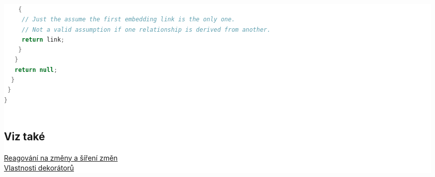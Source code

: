 ```csharp  
    {  
     // Just the assume the first embedding link is the only one.  
     // Not a valid assumption if one relationship is derived from another.  
     return link;  
    }  
   }  
   return null;  
  }  
 }  
}  
  
```  
  
## <a name="see-also"></a>Viz také  
 [Reagování na změny a šíření změn](../modeling/responding-to-and-propagating-changes.md)   
 [Vlastnosti dekorátorů](../modeling/properties-of-decorators.md)
